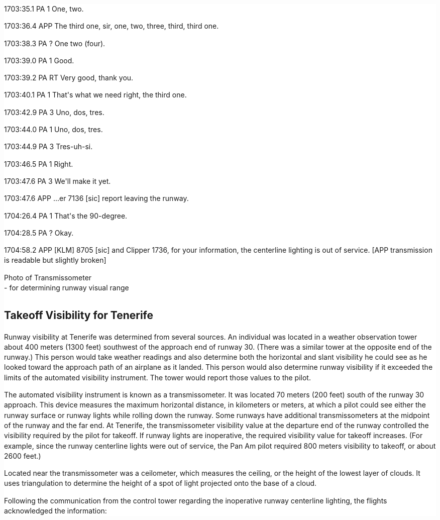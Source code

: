 1703:35.1 PA 1 One, two.

1703:36.4 APP The third one, sir, one, two, three, third, third one.

1703:38.3 PA ? One two (four).

1703:39.0 PA 1 Good.

1703:39.2 PA RT Very good, thank you.

1703:40.1 PA 1 That's what we need right, the third one.

1703:42.9 PA 3 Uno, dos, tres.

1703:44.0 PA 1 Uno, dos, tres.

1703:44.9 PA 3 Tres-uh-si.

1703:46.5 PA 1 Right.

1703:47.6 PA 3 We'll make it yet.

1703:47.6 APP ...er 7136 [sic] report leaving the runway.

1704:26.4 PA 1 That's the 90-degree.

1704:28.5 PA ? Okay.

1704:58.2 APP [KLM] 8705 [sic] and Clipper 1736, for your information, the centerline lighting is out of service. [APP transmission is readable but slightly broken]

Photo of Transmissometer  
\- for determining runway visual range

## Takeoff Visibility for Tenerife

Runway visibility at Tenerife was determined from several sources. An individual was located in a weather observation tower about 400 meters (1300 feet) southwest of the approach end of runway 30. (There was a similar tower at the opposite end of the runway.) This person would take weather readings and also determine both the horizontal and slant visibility he could see as he looked toward the approach path of an airplane as it landed. This person would also determine runway visibility if it exceeded the limits of the automated visibility instrument. The tower would report those values to the pilot.

The automated visibility instrument is known as a transmissometer. It was located 70 meters (200 feet) south of the runway 30 approach. This device measures the maximum horizontal distance, in kilometers or meters, at which a pilot could see either the runway surface or runway lights while rolling down the runway. Some runways have additional transmissometers at the midpoint of the runway and the far end. At Tenerife, the transmissometer visibility value at the departure end of the runway controlled the visibility required by the pilot for takeoff. If runway lights are inoperative, the required visibility value for takeoff increases. (For example, since the runway centerline lights were out of service, the Pan Am pilot required 800 meters visibility to takeoff, or about 2600 feet.)

Located near the transmissometer was a ceilometer, which measures the ceiling, or the height of the lowest layer of clouds. It uses triangulation to determine the height of a spot of light projected onto the base of a cloud.

Following the communication from the control tower regarding the inoperative runway centerline lighting, the flights acknowledged the information:
